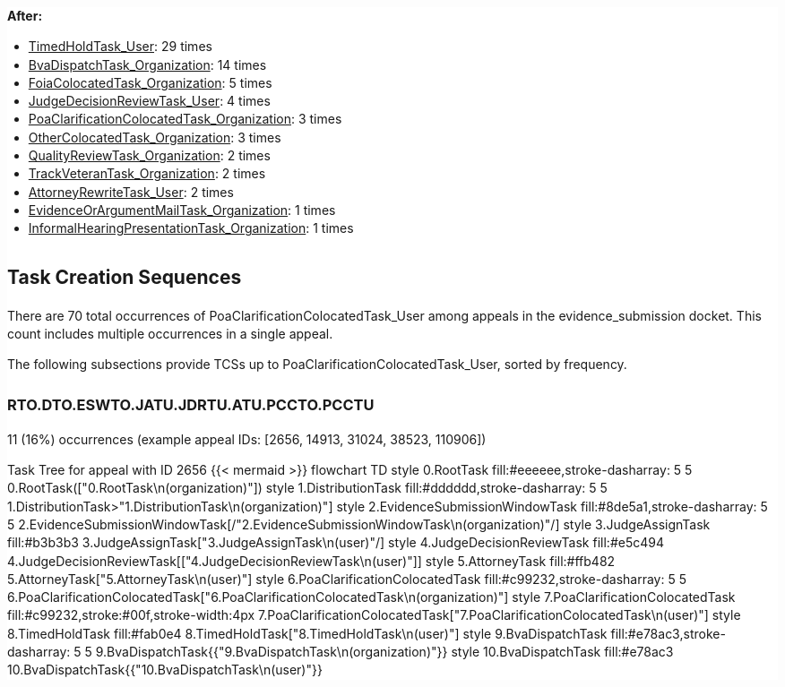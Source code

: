 **After:**

   * [TimedHoldTask_User](TimedHoldTask_User.md): 29 times
   * [BvaDispatchTask_Organization](BvaDispatchTask_Organization.md): 14 times
   * [FoiaColocatedTask_Organization](FoiaColocatedTask_Organization.md): 5 times
   * [JudgeDecisionReviewTask_User](JudgeDecisionReviewTask_User.md): 4 times
   * [PoaClarificationColocatedTask_Organization](PoaClarificationColocatedTask_Organization.md): 3 times
   * [OtherColocatedTask_Organization](OtherColocatedTask_Organization.md): 3 times
   * [QualityReviewTask_Organization](QualityReviewTask_Organization.md): 2 times
   * [TrackVeteranTask_Organization](TrackVeteranTask_Organization.md): 2 times
   * [AttorneyRewriteTask_User](AttorneyRewriteTask_User.md): 2 times
   * [EvidenceOrArgumentMailTask_Organization](EvidenceOrArgumentMailTask_Organization.md): 1 times
   * [InformalHearingPresentationTask_Organization](InformalHearingPresentationTask_Organization.md): 1 times

## Task Creation Sequences

There are 70 total occurrences of PoaClarificationColocatedTask_User among appeals in the evidence_submission docket.  This count includes multiple occurrences in a single appeal.

The following subsections provide TCSs up to PoaClarificationColocatedTask_User, sorted by frequency.

### RTO.DTO.ESWTO.JATU.JDRTU.ATU.PCCTO.PCCTU

11 (16%) occurrences (example appeal IDs: [2656, 14913, 31024, 38523, 110906])

Task Tree for appeal with ID 2656
{{< mermaid >}}
flowchart TD
style 0.RootTask fill:#eeeeee,stroke-dasharray: 5 5
  0.RootTask(["0.RootTask\n(organization)"])
style 1.DistributionTask fill:#dddddd,stroke-dasharray: 5 5
  1.DistributionTask>"1.DistributionTask\n(organization)"]
style 2.EvidenceSubmissionWindowTask fill:#8de5a1,stroke-dasharray: 5 5
  2.EvidenceSubmissionWindowTask[/"2.EvidenceSubmissionWindowTask\n(organization)"/]
style 3.JudgeAssignTask fill:#b3b3b3
  3.JudgeAssignTask[\"3.JudgeAssignTask\n(user)"/]
style 4.JudgeDecisionReviewTask fill:#e5c494
  4.JudgeDecisionReviewTask[["4.JudgeDecisionReviewTask\n(user)"]]
style 5.AttorneyTask fill:#ffb482
  5.AttorneyTask["5.AttorneyTask\n(user)"]
style 6.PoaClarificationColocatedTask fill:#c99232,stroke-dasharray: 5 5
  6.PoaClarificationColocatedTask["6.PoaClarificationColocatedTask\n(organization)"]
style 7.PoaClarificationColocatedTask fill:#c99232,stroke:#00f,stroke-width:4px
  7.PoaClarificationColocatedTask["7.PoaClarificationColocatedTask\n(user)"]
style 8.TimedHoldTask fill:#fab0e4
  8.TimedHoldTask["8.TimedHoldTask\n(user)"]
style 9.BvaDispatchTask fill:#e78ac3,stroke-dasharray: 5 5
  9.BvaDispatchTask{{"9.BvaDispatchTask\n(organization)"}}
style 10.BvaDispatchTask fill:#e78ac3
  10.BvaDispatchTask{{"10.BvaDispatchTask\n(user)"}}
